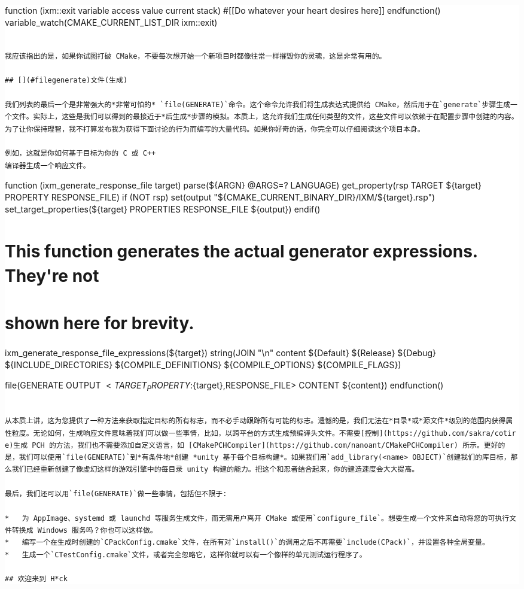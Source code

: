 function (ixm::exit variable access value current stack)
  #[[Do whatever your heart desires here]]
endfunction()
variable_watch(CMAKE_CURRENT_LIST_DIR ixm::exit) 
```

我应该指出的是，如果你试图打破 CMake，不要每次想开始一个新项目时都像往常一样摧毁你的灵魂，这是非常有用的。

## [](#filegenerate)文件(生成)

我们列表的最后一个是非常强大的*非常可怕的* `file(GENERATE)`命令。这个命令允许我们将生成表达式提供给 CMake，然后用于在`generate`步骤生成一个文件。实际上，这些是我们可以得到的最接近于*后生成*步骤的模拟。本质上，这允许我们生成任何类型的文件，这些文件可以依赖于在配置步骤中创建的内容。为了让你保持理智，我不打算发布我为获得下面讨论的行为而编写的大量代码。如果你好奇的话，你完全可以仔细阅读这个项目本身。

例如，这就是你如何基于目标为你的 C 或 C++
编译器生成一个响应文件。

```
function (ixm_generate_response_file target)
  parse(${ARGN} @ARGS=? LANGUAGE)
  get_property(rsp TARGET ${target} PROPERTY RESPONSE_FILE)
  if (NOT rsp)
    set(output "${CMAKE_CURRENT_BINARY_DIR}/IXM/${target}.rsp")
    set_target_properties(${target}
    PROPERTIES
      RESPONSE_FILE ${output})
  endif()
  # This function generates the actual generator expressions. They're not
  # shown here for brevity.
  ixm_generate_response_file_expressions(${target})
  string(JOIN "\n" content
    ${Default}
    ${Release}
    ${Debug}
    ${INCLUDE_DIRECTORIES}
    ${COMPILE_DEFINITIONS}
    ${COMPILE_OPTIONS}
    ${COMPILE_FLAGS})

  file(GENERATE
    OUTPUT $<TARGET_PROPERTY:${target},RESPONSE_FILE>
    CONTENT ${content})
endfunction() 
```

从本质上讲，这为您提供了一种方法来获取指定目标的所有标志，而不必手动跟踪所有可能的标志。遗憾的是，我们无法在*目录*或*源文件*级别的范围内获得属性粒度。无论如何，生成响应文件意味着我们可以做一些事情，比如，以跨平台的方式生成预编译头文件。不需要[控制](https://github.com/sakra/cotire)生成 PCH 的方法，我们也不需要添加自定义语言，如 [CMakePCHCompiler](https://github.com/nanoant/CMakePCHCompiler) 所示。更好的是，我们可以使用`file(GENERATE)`到*有条件地*创建 *unity 基于每个目标构建*。如果我们用`add_library(<name> OBJECT)`创建我们的库目标，那么我们已经重新创建了像虚幻这样的游戏引擎中的每目录 unity 构建的能力。把这个和忍者结合起来，你的建造速度会大大提高。

最后，我们还可以用`file(GENERATE)`做一些事情，包括但不限于:

*   为 AppImage、systemd 或 launchd 等服务生成文件，而无需用户离开 CMake 或使用`configure_file`。想要生成一个文件来自动将您的可执行文件转换成 Windows 服务吗？你也可以这样做。
*   编写一个在生成时创建的`CPackConfig.cmake`文件，在所有对`install()`的调用之后不再需要`include(CPack)`，并设置各种全局变量。
*   生成一个`CTestConfig.cmake`文件，或者完全忽略它，这样你就可以有一个像样的单元测试运行程序了。

## 欢迎来到 H*ck

```
